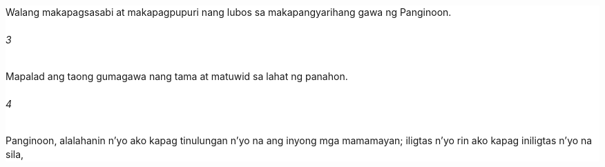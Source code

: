 
Walang makapagsasabi at makapagpupuri nang lubos sa makapangyarihang gawa ng Panginoon. 





















###### 3 










Mapalad ang taong gumagawa nang tama at matuwid sa lahat ng panahon. 





















###### 4 










Panginoon, alalahanin nʼyo ako kapag tinulungan nʼyo na ang inyong mga mamamayan; iligtas nʼyo rin ako kapag iniligtas nʼyo na sila, 


















